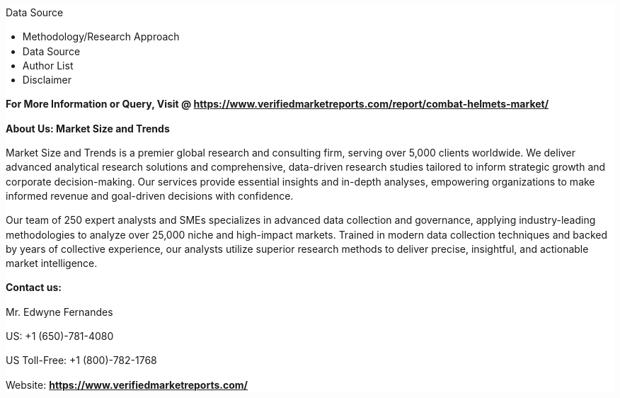 Data Source</strong></p><ul><li>Methodology/Research Approach</li><li>Data Source</li><li>Author List</li><li>Disclaimer</li></ul></p><p><strong>For More Information or Query, Visit @ <a href="https://www.verifiedmarketreports.com/report/combat-helmets-market/">https://www.verifiedmarketreports.com/report/combat-helmets-market/</a></strong></p><p><strong>About Us: Market Size and Trends</strong></p><p>Market Size and Trends is a premier global research and consulting firm, serving over 5,000 clients worldwide. We deliver advanced analytical research solutions and comprehensive, data-driven research studies tailored to inform strategic growth and corporate decision-making. Our services provide essential insights and in-depth analyses, empowering organizations to make informed revenue and goal-driven decisions with confidence.</p><p>Our team of 250 expert analysts and SMEs specializes in advanced data collection and governance, applying industry-leading methodologies to analyze over 25,000 niche and high-impact markets. Trained in modern data collection techniques and backed by years of collective experience, our analysts utilize superior research methods to deliver precise, insightful, and actionable market intelligence.</p><p><strong>Contact us:</strong></p><p>Mr. Edwyne Fernandes</p><p>US: +1 (650)-781-4080</p><p>US Toll-Free: +1 (800)-782-1768</p><p>Website: <strong><a href="https://www.verifiedmarketreports.com/">https://www.verifiedmarketreports.com/</a></strong></p>
